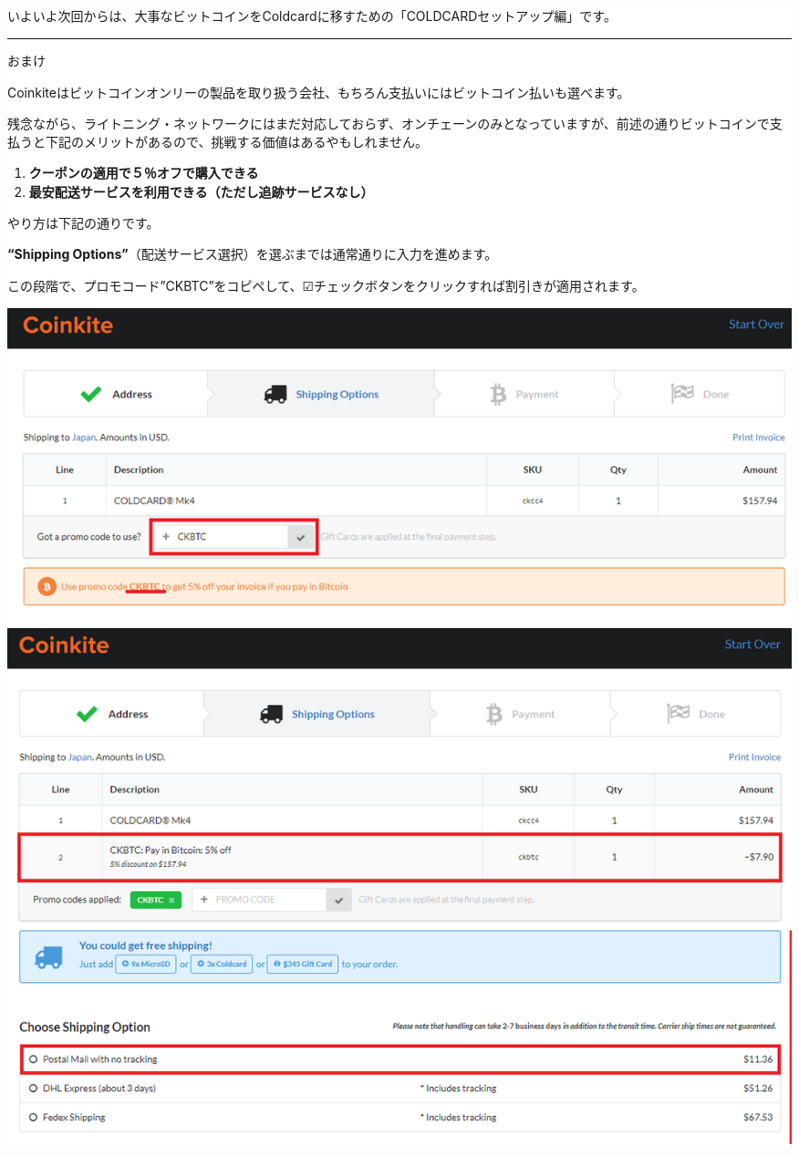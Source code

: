 いよいよ次回からは、大事なビットコインをColdcardに移すための「COLDCARDセットアップ編」です。

---

おまけ

Coinkiteはビットコインオンリーの製品を取り扱う会社、もちろん支払いにはビットコイン払いも選べます。

残念ながら、ライトニング・ネットワークにはまだ対応しておらず、オンチェーンのみとなっていますが、前述の通りビットコインで支払うと下記のメリットがあるので、挑戦する価値はあるやもしれません。

1. **クーポンの適用で５％オフで購入できる**
2. **最安配送サービスを利用できる（ただし追跡サービスなし）**

やり方は下記の通りです。

**“Shipping Options”**（配送サービス選択）を選ぶまでは通常通りに入力を進めます。

この段階で、プロモコード”CKBTC”をコピペして、☑チェックボタンをクリックすれば割引きが適用されます。

![](/_images/ColdcardGuide02_20.png)

![](/_images/ColdcardGuide02_21.png)